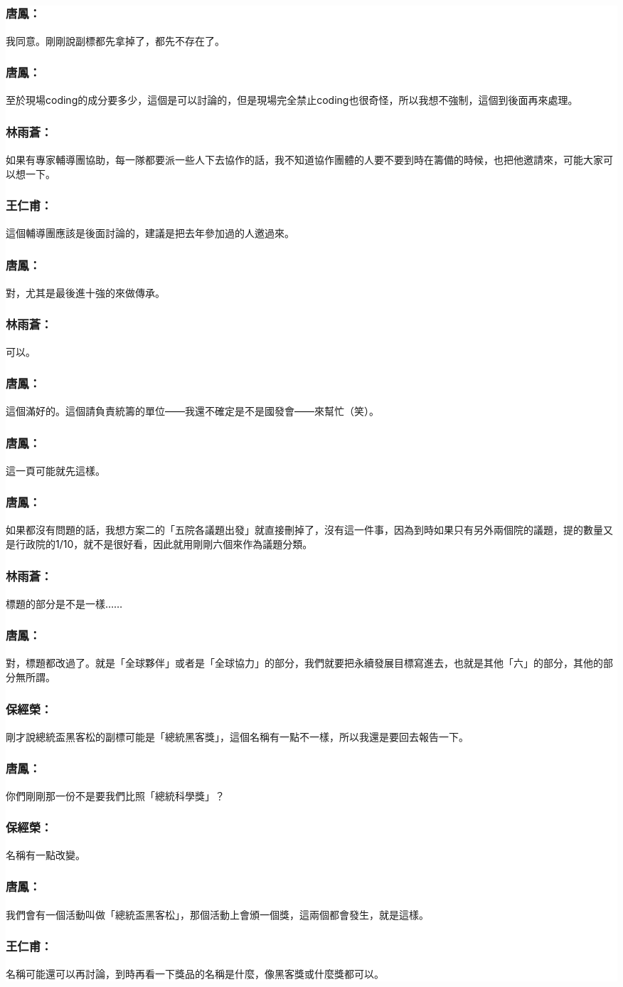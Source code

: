 ### 唐鳳：
我同意。剛剛說副標都先拿掉了，都先不存在了。

### 唐鳳：
至於現場coding的成分要多少，這個是可以討論的，但是現場完全禁止coding也很奇怪，所以我想不強制，這個到後面再來處理。

### 林雨蒼：
如果有專家輔導團協助，每一隊都要派一些人下去協作的話，我不知道協作團體的人要不要到時在籌備的時候，也把他邀請來，可能大家可以想一下。

### 王仁甫：
這個輔導團應該是後面討論的，建議是把去年參加過的人邀過來。

### 唐鳳：
對，尤其是最後進十強的來做傳承。

### 林雨蒼：
可以。

### 唐鳳：
這個滿好的。這個請負責統籌的單位——我還不確定是不是國發會——來幫忙（笑）。

### 唐鳳：
這一頁可能就先這樣。

### 唐鳳：
如果都沒有問題的話，我想方案二的「五院各議題出發」就直接刪掉了，沒有這一件事，因為到時如果只有另外兩個院的議題，提的數量又是行政院的1/10，就不是很好看，因此就用剛剛六個來作為議題分類。

### 林雨蒼：
標題的部分是不是一樣……

### 唐鳳：
對，標題都改過了。就是「全球夥伴」或者是「全球協力」的部分，我們就要把永續發展目標寫進去，也就是其他「六」的部分，其他的部分無所謂。

### 保經榮：
剛才說總統盃黑客松的副標可能是「總統黑客獎」，這個名稱有一點不一樣，所以我還是要回去報告一下。

### 唐鳳：
你們剛剛那一份不是要我們比照「總統科學獎」？

### 保經榮：
名稱有一點改變。

### 唐鳳：
我們會有一個活動叫做「總統盃黑客松」，那個活動上會頒一個獎，這兩個都會發生，就是這樣。

### 王仁甫：
名稱可能還可以再討論，到時再看一下獎品的名稱是什麼，像黑客獎或什麼獎都可以。
